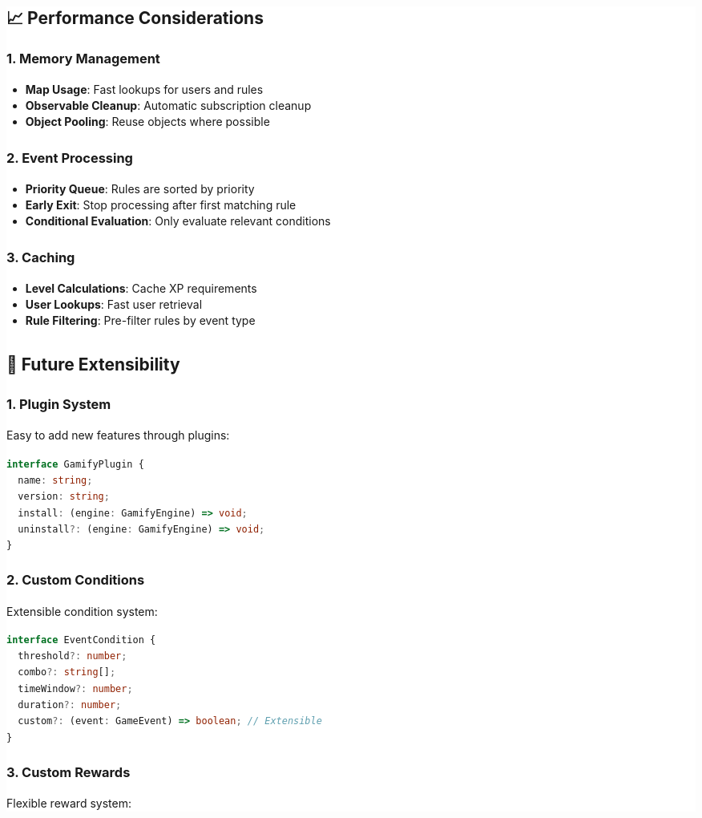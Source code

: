 ## 📈 Performance Considerations

### 1. Memory Management

- **Map Usage**: Fast lookups for users and rules
- **Observable Cleanup**: Automatic subscription cleanup
- **Object Pooling**: Reuse objects where possible

### 2. Event Processing

- **Priority Queue**: Rules are sorted by priority
- **Early Exit**: Stop processing after first matching rule
- **Conditional Evaluation**: Only evaluate relevant conditions

### 3. Caching

- **Level Calculations**: Cache XP requirements
- **User Lookups**: Fast user retrieval
- **Rule Filtering**: Pre-filter rules by event type

## 🔄 Future Extensibility

### 1. Plugin System

Easy to add new features through plugins:

```typescript
interface GamifyPlugin {
  name: string;
  version: string;
  install: (engine: GamifyEngine) => void;
  uninstall?: (engine: GamifyEngine) => void;
}
```

### 2. Custom Conditions

Extensible condition system:

```typescript
interface EventCondition {
  threshold?: number;
  combo?: string[];
  timeWindow?: number;
  duration?: number;
  custom?: (event: GameEvent) => boolean; // Extensible
}
```

### 3. Custom Rewards

Flexible reward system:
